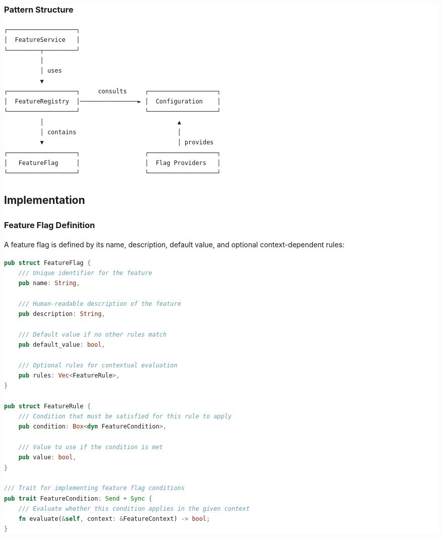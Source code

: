 ### Pattern Structure

```
┌───────────────────┐
│  FeatureService   │
└─────────┬─────────┘
          │
          │ uses
          ▼
┌───────────────────┐     consults     ┌───────────────────┐
│  FeatureRegistry  │────────────────► │  Configuration    │
└───────────────────┘                  └───────────────────┘
          │                                     ▲
          │ contains                            │
          ▼                                     │ provides
┌───────────────────┐                  ┌───────────────────┐
│   FeatureFlag     │                  │  Flag Providers   │
└───────────────────┘                  └───────────────────┘
```

## Implementation

### Feature Flag Definition

A feature flag is defined by its name, description, default value, and optional context-dependent rules:

```rust
pub struct FeatureFlag {
    /// Unique identifier for the feature
    pub name: String,
    
    /// Human-readable description of the feature
    pub description: String,
    
    /// Default value if no other rules match
    pub default_value: bool,
    
    /// Optional rules for contextual evaluation
    pub rules: Vec<FeatureRule>,
}

pub struct FeatureRule {
    /// Condition that must be satisfied for this rule to apply
    pub condition: Box<dyn FeatureCondition>,
    
    /// Value to use if the condition is met
    pub value: bool,
}

/// Trait for implementing feature flag conditions
pub trait FeatureCondition: Send + Sync {
    /// Evaluate whether this condition applies in the given context
    fn evaluate(&self, context: &FeatureContext) -> bool;
}
```

